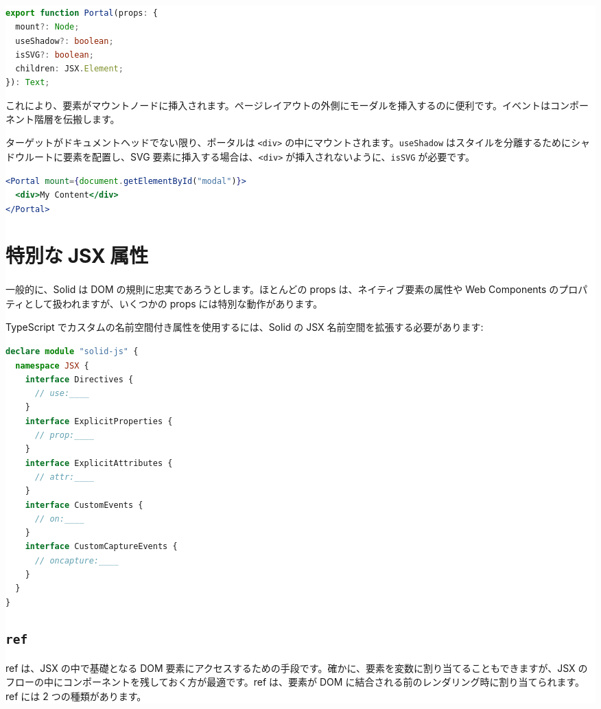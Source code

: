 ```ts
export function Portal(props: {
  mount?: Node;
  useShadow?: boolean;
  isSVG?: boolean;
  children: JSX.Element;
}): Text;
```

これにより、要素がマウントノードに挿入されます。ページレイアウトの外側にモーダルを挿入するのに便利です。イベントはコンポーネント階層を伝搬します。

ターゲットがドキュメントヘッドでない限り、ポータルは `<div>` の中にマウントされます。`useShadow` はスタイルを分離するためにシャドウルートに要素を配置し、SVG 要素に挿入する場合は、`<div>` が挿入されないように、`isSVG` が必要です。

```jsx
<Portal mount={document.getElementById("modal")}>
  <div>My Content</div>
</Portal>
```

# 特別な JSX 属性

一般的に、Solid は DOM の規則に忠実であろうとします。ほとんどの props は、ネイティブ要素の属性や Web Components のプロパティとして扱われますが、いくつかの props には特別な動作があります。

TypeScript でカスタムの名前空間付き属性を使用するには、Solid の JSX 名前空間を拡張する必要があります:

```ts
declare module "solid-js" {
  namespace JSX {
    interface Directives {
      // use:____
    }
    interface ExplicitProperties {
      // prop:____
    }
    interface ExplicitAttributes {
      // attr:____
    }
    interface CustomEvents {
      // on:____
    }
    interface CustomCaptureEvents {
      // oncapture:____
    }
  }
}
```

## `ref`

ref は、JSX の中で基礎となる DOM 要素にアクセスするための手段です。確かに、要素を変数に割り当てることもできますが、JSX のフローの中にコンポーネントを残しておく方が最適です。ref は、要素が DOM に結合される前のレンダリング時に割り当てられます。ref には 2 つの種類があります。

